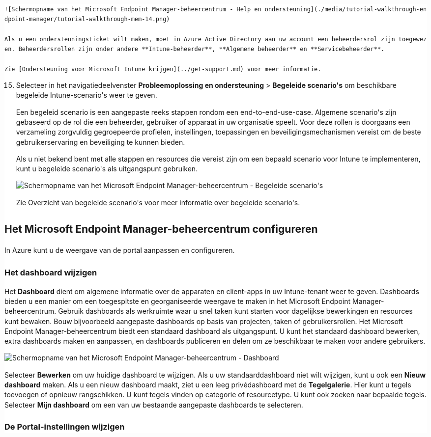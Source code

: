     ![Schermopname van het Microsoft Endpoint Manager-beheercentrum - Help en ondersteuning](./media/tutorial-walkthrough-endpoint-manager/tutorial-walkthrough-mem-14.png)

    Als u een ondersteuningsticket wilt maken, moet in Azure Active Directory aan uw account een beheerdersrol zijn toegewezen. Beheerdersrollen zijn onder andere **Intune-beheerder**, **Algemene beheerder** en **Servicebeheerder**. 

    Zie [Ondersteuning voor Microsoft Intune krijgen](../get-support.md) voor meer informatie.

15. Selecteer in het navigatiedeelvenster **Probleemoplossing en ondersteuning** > **Begeleide scenario's** om beschikbare begeleide Intune-scenario's weer te geven. 

    Een begeleid scenario is een aangepaste reeks stappen rondom een end-to-end-use-case. Algemene scenario's zijn gebaseerd op de rol die een beheerder, gebruiker of apparaat in uw organisatie speelt. Voor deze rollen is doorgaans een verzameling zorgvuldig gegroepeerde profielen, instellingen, toepassingen en beveiligingsmechanismen vereist om de beste gebruikerservaring en beveiliging te kunnen bieden.

    Als u niet bekend bent met alle stappen en resources die vereist zijn om een bepaald scenario voor Intune te implementeren, kunt u begeleide scenario's als uitgangspunt gebruiken. 

    ![Schermopname van het Microsoft Endpoint Manager-beheercentrum - Begeleide scenario's](./media/tutorial-walkthrough-endpoint-manager/tutorial-walkthrough-mem-15.png)

    Zie [Overzicht van begeleide scenario's](~/fundamentals/guided-scenarios-overview.md) voor meer informatie over begeleide scenario's.

## <a name="configure-the-microsoft-endpoint-manager-admin-center"></a>Het Microsoft Endpoint Manager-beheercentrum configureren

In Azure kunt u de weergave van de portal aanpassen en configureren.

### <a name="change-the-dashboard"></a>Het dashboard wijzigen

Het **Dashboard** dient om algemene informatie over de apparaten en client-apps in uw Intune-tenant weer te geven. Dashboards bieden u een manier om een toegespitste en georganiseerde weergave te maken in het Microsoft Endpoint Manager-beheercentrum. Gebruik dashboards als werkruimte waar u snel taken kunt starten voor dagelijkse bewerkingen en resources kunt bewaken. Bouw bijvoorbeeld aangepaste dashboards op basis van projecten, taken of gebruikersrollen. Het Microsoft Endpoint Manager-beheercentrum biedt een standaard dashboard als uitgangspunt. U kunt het standaard dashboard bewerken, extra dashboards maken en aanpassen, en dashboards publiceren en delen om ze beschikbaar te maken voor andere gebruikers. 

   ![Schermopname van het Microsoft Endpoint Manager-beheercentrum - Dashboard](./media/tutorial-walkthrough-endpoint-manager/tutorial-walkthrough-mem-16.png)

Selecteer **Bewerken** om uw huidige dashboard te wijzigen. Als u uw standaarddashboard niet wilt wijzigen, kunt u ook een **Nieuw dashboard** maken. Als u een nieuw dashboard maakt, ziet u een leeg privédashboard met de **Tegelgalerie**. Hier kunt u tegels toevoegen of opnieuw rangschikken. U kunt tegels vinden op categorie of resourcetype. U kunt ook zoeken naar bepaalde tegels. Selecteer **Mijn dashboard** om een van uw bestaande aangepaste dashboards te selecteren.

### <a name="change-the-portal-settings"></a>De Portal-instellingen wijzigen
